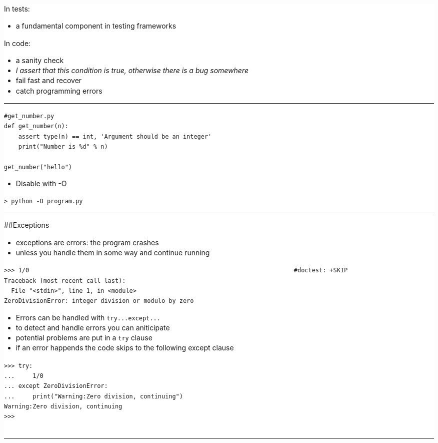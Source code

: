 In tests:
* a fundamental component in testing frameworks

In code:
* a sanity check
* *I assert that this condition is true, otherwise there is a bug somewhere*
* fail fast and recover
* catch programming errors

---

```
#get_number.py
def get_number(n):
    assert type(n) == int, 'Argument should be an integer'
    print("Number is %d" % n)

get_number("hello")
```

* Disable with -O

```
> python -O program.py
```

---

##Exceptions

* exceptions are errors: the program crashes
* unless you handle them in some way and continue running

```
>>> 1/0                                                                          #doctest: +SKIP
Traceback (most recent call last):
  File "<stdin>", line 1, in <module>
ZeroDivisionError: integer division or modulo by zero

```
* Errors can be handled with `try...except...  `
* to detect and handle errors you can aniticipate
* potential problems are put in a `try` clause
* if an error happends the code skips to the following except clause

```
>>> try:
...     1/0
... except ZeroDivisionError:
...     print("Warning:Zero division, continuing")
Warning:Zero division, continuing
>>>


```

---

